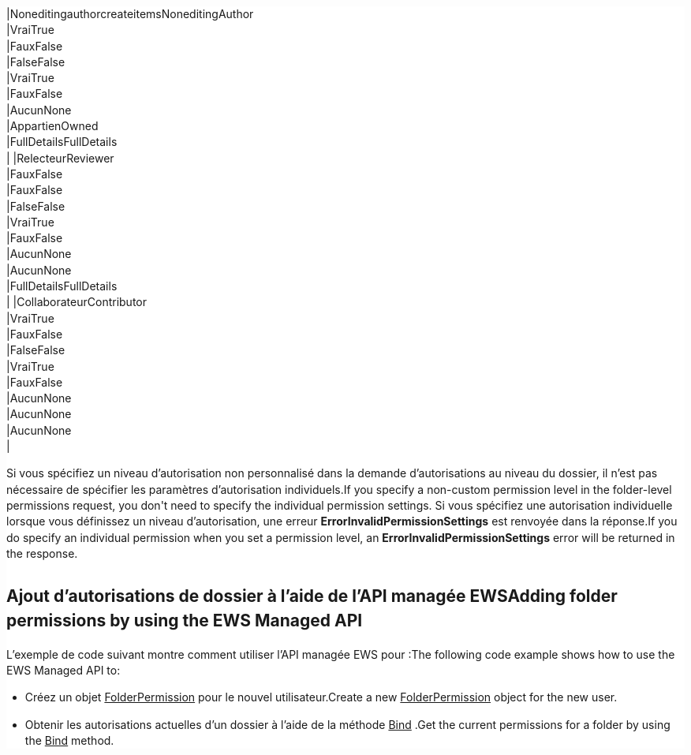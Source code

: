 |<span data-ttu-id="ba2a5-226">Noneditingauthorcreateitems</span><span class="sxs-lookup"><span data-stu-id="ba2a5-226">NoneditingAuthor</span></span>  <br/> |<span data-ttu-id="ba2a5-227">Vrai</span><span class="sxs-lookup"><span data-stu-id="ba2a5-227">True</span></span>  <br/> |<span data-ttu-id="ba2a5-228">Faux</span><span class="sxs-lookup"><span data-stu-id="ba2a5-228">False</span></span>  <br/> |<span data-ttu-id="ba2a5-229">False</span><span class="sxs-lookup"><span data-stu-id="ba2a5-229">False</span></span>  <br/> |<span data-ttu-id="ba2a5-230">Vrai</span><span class="sxs-lookup"><span data-stu-id="ba2a5-230">True</span></span>  <br/> |<span data-ttu-id="ba2a5-231">Faux</span><span class="sxs-lookup"><span data-stu-id="ba2a5-231">False</span></span>  <br/> |<span data-ttu-id="ba2a5-232">Aucun</span><span class="sxs-lookup"><span data-stu-id="ba2a5-232">None</span></span>  <br/> |<span data-ttu-id="ba2a5-233">Appartien</span><span class="sxs-lookup"><span data-stu-id="ba2a5-233">Owned</span></span>  <br/> |<span data-ttu-id="ba2a5-234">FullDetails</span><span class="sxs-lookup"><span data-stu-id="ba2a5-234">FullDetails</span></span>  <br/> |
|<span data-ttu-id="ba2a5-235">Relecteur</span><span class="sxs-lookup"><span data-stu-id="ba2a5-235">Reviewer</span></span>  <br/> |<span data-ttu-id="ba2a5-236">Faux</span><span class="sxs-lookup"><span data-stu-id="ba2a5-236">False</span></span>  <br/> |<span data-ttu-id="ba2a5-237">Faux</span><span class="sxs-lookup"><span data-stu-id="ba2a5-237">False</span></span>  <br/> |<span data-ttu-id="ba2a5-238">False</span><span class="sxs-lookup"><span data-stu-id="ba2a5-238">False</span></span>  <br/> |<span data-ttu-id="ba2a5-239">Vrai</span><span class="sxs-lookup"><span data-stu-id="ba2a5-239">True</span></span>  <br/> |<span data-ttu-id="ba2a5-240">Faux</span><span class="sxs-lookup"><span data-stu-id="ba2a5-240">False</span></span>  <br/> |<span data-ttu-id="ba2a5-241">Aucun</span><span class="sxs-lookup"><span data-stu-id="ba2a5-241">None</span></span>  <br/> |<span data-ttu-id="ba2a5-242">Aucun</span><span class="sxs-lookup"><span data-stu-id="ba2a5-242">None</span></span>  <br/> |<span data-ttu-id="ba2a5-243">FullDetails</span><span class="sxs-lookup"><span data-stu-id="ba2a5-243">FullDetails</span></span>  <br/> |
|<span data-ttu-id="ba2a5-244">Collaborateur</span><span class="sxs-lookup"><span data-stu-id="ba2a5-244">Contributor</span></span>  <br/> |<span data-ttu-id="ba2a5-245">Vrai</span><span class="sxs-lookup"><span data-stu-id="ba2a5-245">True</span></span>  <br/> |<span data-ttu-id="ba2a5-246">Faux</span><span class="sxs-lookup"><span data-stu-id="ba2a5-246">False</span></span>  <br/> |<span data-ttu-id="ba2a5-247">False</span><span class="sxs-lookup"><span data-stu-id="ba2a5-247">False</span></span>  <br/> |<span data-ttu-id="ba2a5-248">Vrai</span><span class="sxs-lookup"><span data-stu-id="ba2a5-248">True</span></span>  <br/> |<span data-ttu-id="ba2a5-249">Faux</span><span class="sxs-lookup"><span data-stu-id="ba2a5-249">False</span></span>  <br/> |<span data-ttu-id="ba2a5-250">Aucun</span><span class="sxs-lookup"><span data-stu-id="ba2a5-250">None</span></span>  <br/> |<span data-ttu-id="ba2a5-251">Aucun</span><span class="sxs-lookup"><span data-stu-id="ba2a5-251">None</span></span>  <br/> |<span data-ttu-id="ba2a5-252">Aucun</span><span class="sxs-lookup"><span data-stu-id="ba2a5-252">None</span></span>  <br/> |
   
<span data-ttu-id="ba2a5-253">Si vous spécifiez un niveau d’autorisation non personnalisé dans la demande d’autorisations au niveau du dossier, il n’est pas nécessaire de spécifier les paramètres d’autorisation individuels.</span><span class="sxs-lookup"><span data-stu-id="ba2a5-253">If you specify a non-custom permission level in the folder-level permissions request, you don't need to specify the individual permission settings.</span></span> <span data-ttu-id="ba2a5-254">Si vous spécifiez une autorisation individuelle lorsque vous définissez un niveau d’autorisation, une erreur **ErrorInvalidPermissionSettings** est renvoyée dans la réponse.</span><span class="sxs-lookup"><span data-stu-id="ba2a5-254">If you do specify an individual permission when you set a permission level, an **ErrorInvalidPermissionSettings** error will be returned in the response.</span></span> 
  
## <a name="adding-folder-permissions-by-using-the-ews-managed-api"></a><span data-ttu-id="ba2a5-255">Ajout d’autorisations de dossier à l’aide de l’API managée EWS</span><span class="sxs-lookup"><span data-stu-id="ba2a5-255">Adding folder permissions by using the EWS Managed API</span></span>
<span data-ttu-id="ba2a5-256"><a name="bk_enableewsma"> </a></span><span class="sxs-lookup"><span data-stu-id="ba2a5-256"><a name="bk_enableewsma"> </a></span></span>

<span data-ttu-id="ba2a5-257">L’exemple de code suivant montre comment utiliser l’API managée EWS pour :</span><span class="sxs-lookup"><span data-stu-id="ba2a5-257">The following code example shows how to use the EWS Managed API to:</span></span> 
  
- <span data-ttu-id="ba2a5-258">Créez un objet [FolderPermission](https://msdn.microsoft.com/library/microsoft.exchange.webservices.data.folderpermission%28v=exchg.80%29.aspx) pour le nouvel utilisateur.</span><span class="sxs-lookup"><span data-stu-id="ba2a5-258">Create a new [FolderPermission](https://msdn.microsoft.com/library/microsoft.exchange.webservices.data.folderpermission%28v=exchg.80%29.aspx) object for the new user.</span></span> 
    
- <span data-ttu-id="ba2a5-259">Obtenir les autorisations actuelles d’un dossier à l’aide de la méthode [Bind](https://msdn.microsoft.com/library/microsoft.exchange.webservices.data.folder.bind%28v=exchg.80%29.aspx) .</span><span class="sxs-lookup"><span data-stu-id="ba2a5-259">Get the current permissions for a folder by using the [Bind](https://msdn.microsoft.com/library/microsoft.exchange.webservices.data.folder.bind%28v=exchg.80%29.aspx) method.</span></span> 
    
